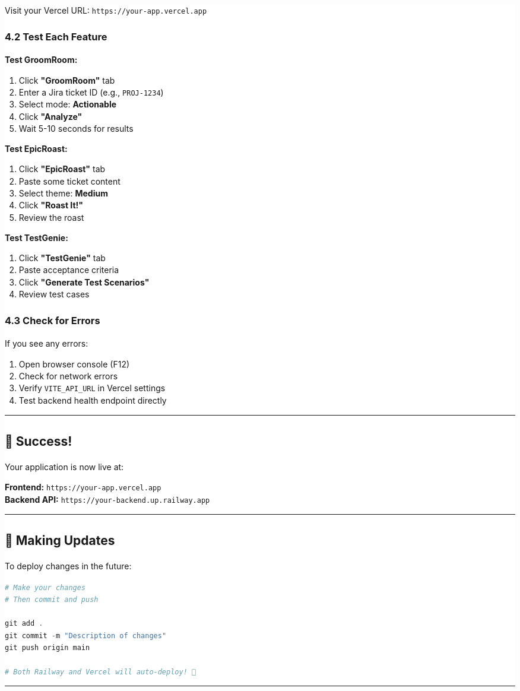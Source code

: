 Visit your Vercel URL: `https://your-app.vercel.app`

### 4.2 Test Each Feature

**Test GroomRoom:**
1. Click **"GroomRoom"** tab
2. Enter a Jira ticket ID (e.g., `PROJ-1234`)
3. Select mode: **Actionable**
4. Click **"Analyze"**
5. Wait 5-10 seconds for results

**Test EpicRoast:**
1. Click **"EpicRoast"** tab
2. Paste some ticket content
3. Select theme: **Medium**
4. Click **"Roast It!"**
5. Review the roast

**Test TestGenie:**
1. Click **"TestGenie"** tab
2. Paste acceptance criteria
3. Click **"Generate Test Scenarios"**
4. Review test cases

### 4.3 Check for Errors

If you see any errors:
1. Open browser console (F12)
2. Check for network errors
3. Verify `VITE_API_URL` in Vercel settings
4. Test backend health endpoint directly

---

## 🎉 Success!

Your application is now live at:

**Frontend:** `https://your-app.vercel.app`  
**Backend API:** `https://your-backend.up.railway.app`

---

## 🔄 Making Updates

To deploy changes in the future:

```powershell
# Make your changes
# Then commit and push

git add .
git commit -m "Description of changes"
git push origin main

# Both Railway and Vercel will auto-deploy! 🚀
```

---